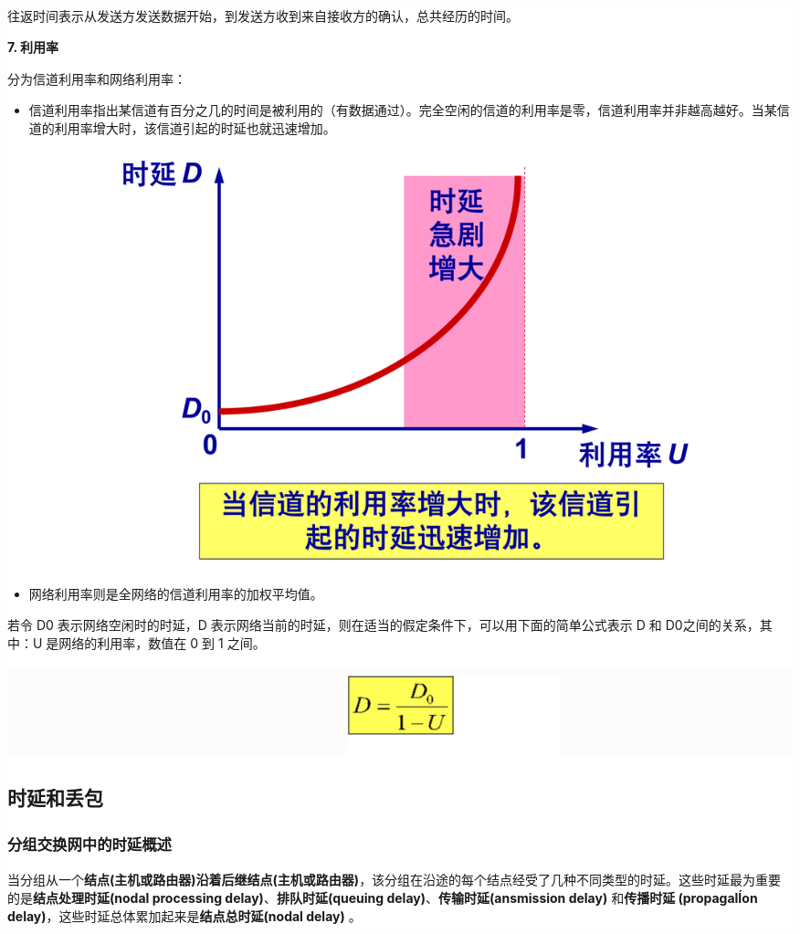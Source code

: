 往返时间表示从发送方发送数据开始，到发送方收到来自接收方的确认，总共经历的时间。

**7. 利用率**

分为信道利用率和网络利用率：

- 信道利用率指出某信道有百分之几的时间是被利用的（有数据通过）。完全空闲的信道的利用率是零，信道利用率并非越高越好。当某信道的利用率增大时，该信道引起的时延也就迅速增加。

  ![image-20200606114945480](assets/image-20200606114945480.png)

- 网络利用率则是全网络的信道利用率的加权平均值。

若令 D0 表示网络空闲时的时延，D 表示网络当前的时延，则在适当的假定条件下，可以用下面的简单公式表示 D 和 D0之间的关系，其中：U 是网络的利用率，数值在 0 到 1 之间。

![image-20200606114812983](assets/image-20200606114812983.png) 

## 时延和丢包 

### 分组交换网中的时延概述

当分组从一个**结点(主机或路由器)**沿着**后继结点(主机或路由器)**，该分组在沿途的每个结点经受了几种不同类型的时延。这些时延最为重要的是**结点处理时延(nodal processing delay)**、**排队时延(queuing delay)**、**传输时延(ansmission delay)** 和**传播时延 (propagalÍon delay)**，这些时延总体累加起来是**结点总时延(nodal delay)** 。
